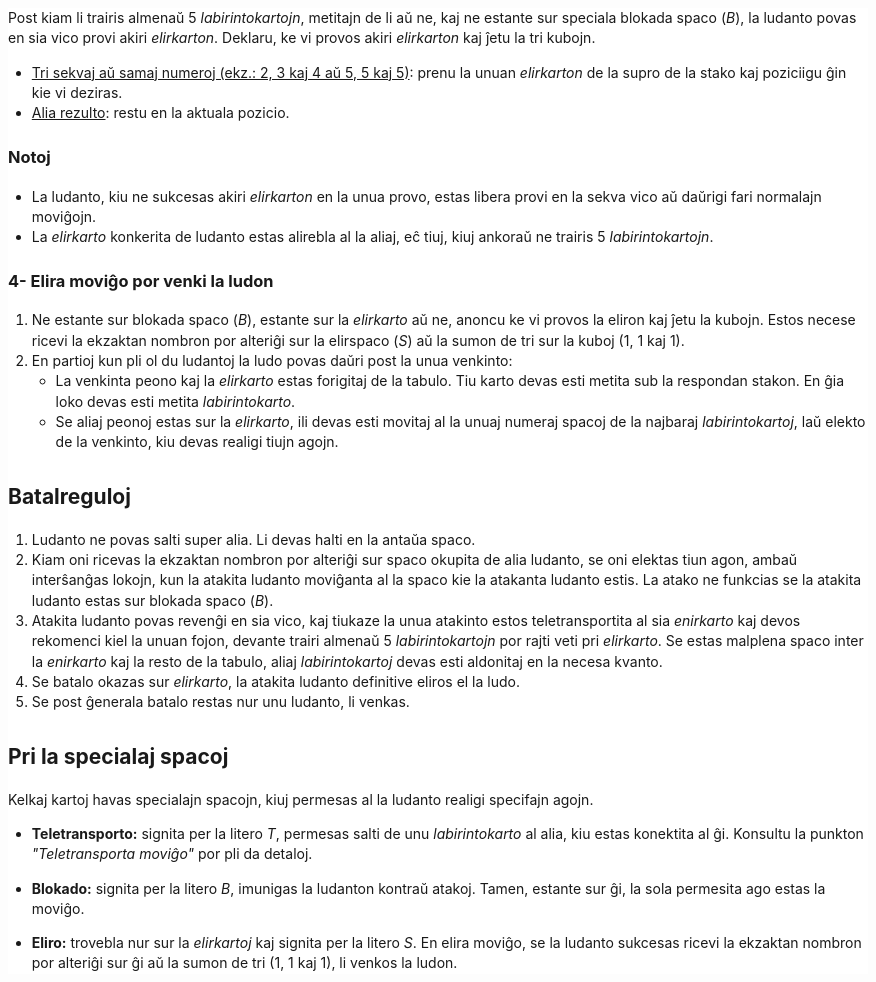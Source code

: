 Post kiam li trairis almenaŭ 5 *labirintokartojn*, metitajn de li aŭ ne, kaj ne estante sur speciala blokada spaco (*B*), la ludanto povas en sia vico provi akiri *elirkarton*. Deklaru, ke vi provos akiri *elirkarton* kaj ĵetu la tri kubojn.

- <u>Tri sekvaj aŭ samaj numeroj (ekz.: 2, 3 kaj 4 aŭ 5, 5 kaj 5)</u>: prenu la unuan *elirkarton* de la supro de la stako kaj poziciigu ĝin kie vi deziras.
- <u>Alia rezulto</u>: restu en la aktuala pozicio.

### Notoj

- La ludanto, kiu ne sukcesas akiri *elirkarton* en la unua provo, estas libera provi en la sekva vico aŭ daŭrigi fari normalajn moviĝojn.
- La *elirkarto* konkerita de ludanto estas alirebla al la aliaj, eĉ tiuj, kiuj ankoraŭ ne trairis 5 *labirintokartojn*.

### 4- Elira moviĝo por venki la ludon

1. Ne estante sur blokada spaco (*B*), estante sur la *elirkarto* aŭ ne, anoncu ke vi provos la eliron kaj ĵetu la kubojn. Estos necese ricevi la ekzaktan nombron por alteriĝi sur la elirspaco (*S*) aŭ la sumon de tri sur la kuboj (1, 1 kaj 1).
2. En partioj kun pli ol du ludantoj la ludo povas daŭri post la unua venkinto:
    - La venkinta peono kaj la *elirkarto* estas forigitaj de la tabulo. Tiu karto devas esti metita sub la respondan stakon. En ĝia loko devas esti metita *labirintokarto*.
    - Se aliaj peonoj estas sur la *elirkarto*, ili devas esti movitaj al la unuaj numeraj spacoj de la najbaraj *labirintokartoj*, laŭ elekto de la venkinto, kiu devas realigi tiujn agojn.

## Batalreguloj

1. Ludanto ne povas salti super alia. Li devas halti en la antaŭa spaco.
2. Kiam oni ricevas la ekzaktan nombron por alteriĝi sur spaco okupita de alia ludanto, se oni elektas tiun agon, ambaŭ interŝanĝas lokojn, kun la atakita ludanto moviĝanta al la spaco kie la atakanta ludanto estis. La atako ne funkcias se la atakita ludanto estas sur blokada spaco (*B*).
3. Atakita ludanto povas revenĝi en sia vico, kaj tiukaze la unua atakinto estos teletransportita al sia *enirkarto* kaj devos rekomenci kiel la unuan fojon, devante trairi almenaŭ 5 *labirintokartojn* por rajti veti pri *elirkarto*. Se estas malplena spaco inter la *enirkarto* kaj la resto de la tabulo, aliaj *labirintokartoj* devas esti aldonitaj en la necesa kvanto.
4. Se batalo okazas sur *elirkarto*, la atakita ludanto definitive eliros el la ludo.
5. Se post ĝenerala batalo restas nur unu ludanto, li venkas.

## Pri la specialaj spacoj

Kelkaj kartoj havas specialajn spacojn, kiuj permesas al la ludanto realigi specifajn agojn.

- **Teletransporto:** signita per la litero *T*, permesas salti de unu *labirintokarto* al alia, kiu estas konektita al ĝi. Konsultu la punkton *"Teletransporta moviĝo"* por pli da detaloj.

- **Blokado:** signita per la litero *B*, imunigas la ludanton kontraŭ atakoj. Tamen, estante sur ĝi, la sola permesita ago estas la moviĝo.

- **Eliro:** trovebla nur sur la *elirkartoj* kaj signita per la litero *S*. En elira moviĝo, se la ludanto sukcesas ricevi la ekzaktan nombron por alteriĝi sur ĝi aŭ la sumon de tri (1, 1 kaj 1), li venkos la ludon.
